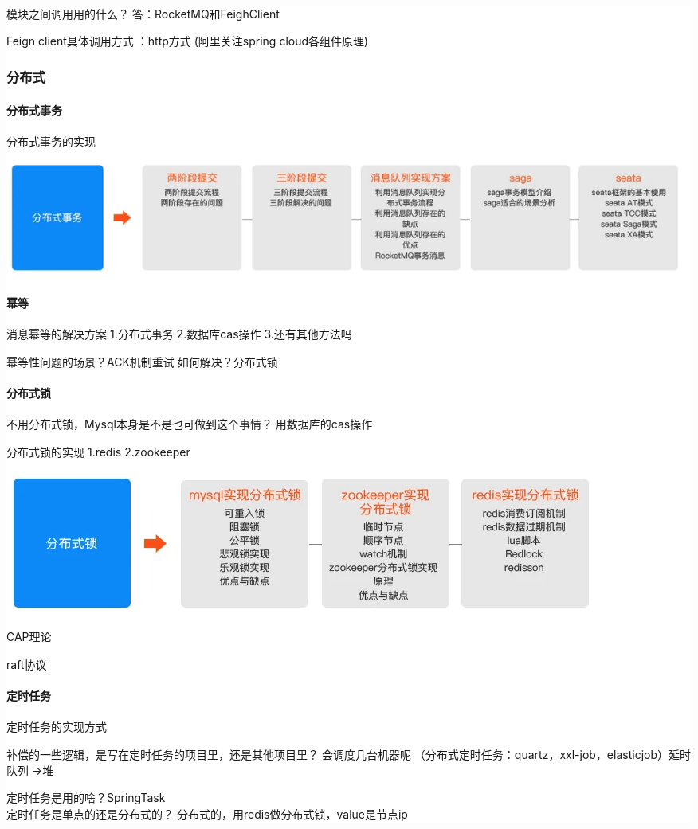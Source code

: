 模块之间调用用的什么？ 答：RocketMQ和FeighClient

Feign client具体调用方式    ：http方式   (阿里关注spring cloud各组件原理)  

### 分布式
#### 分布式事务
分布式事务的实现



![](images/Java_Interview_001.png)

#### 幂等
消息幂等的解决方案 1.分布式事务 2.数据库cas操作 3.还有其他方法吗

幂等性问题的场景？ACK机制重试      如何解决？分布式锁

#### 分布式锁
不用分布式锁，Mysql本身是不是也可做到这个事情？ 用数据库的cas操作

分布式锁的实现 1.redis 2.zookeeper



![](images/Java_Interview_002.png)

CAP理论

raft协议

#### 定时任务
定时任务的实现方式

补偿的一些逻辑，是写在定时任务的项目里，还是其他项目里？
会调度几台机器呢
（分布式定时任务：quartz，xxl-job，elasticjob）延时队列 ->堆

定时任务是用的啥？SpringTask  
定时任务是单点的还是分布式的？ 分布式的，用redis做分布式锁，value是节点ip
